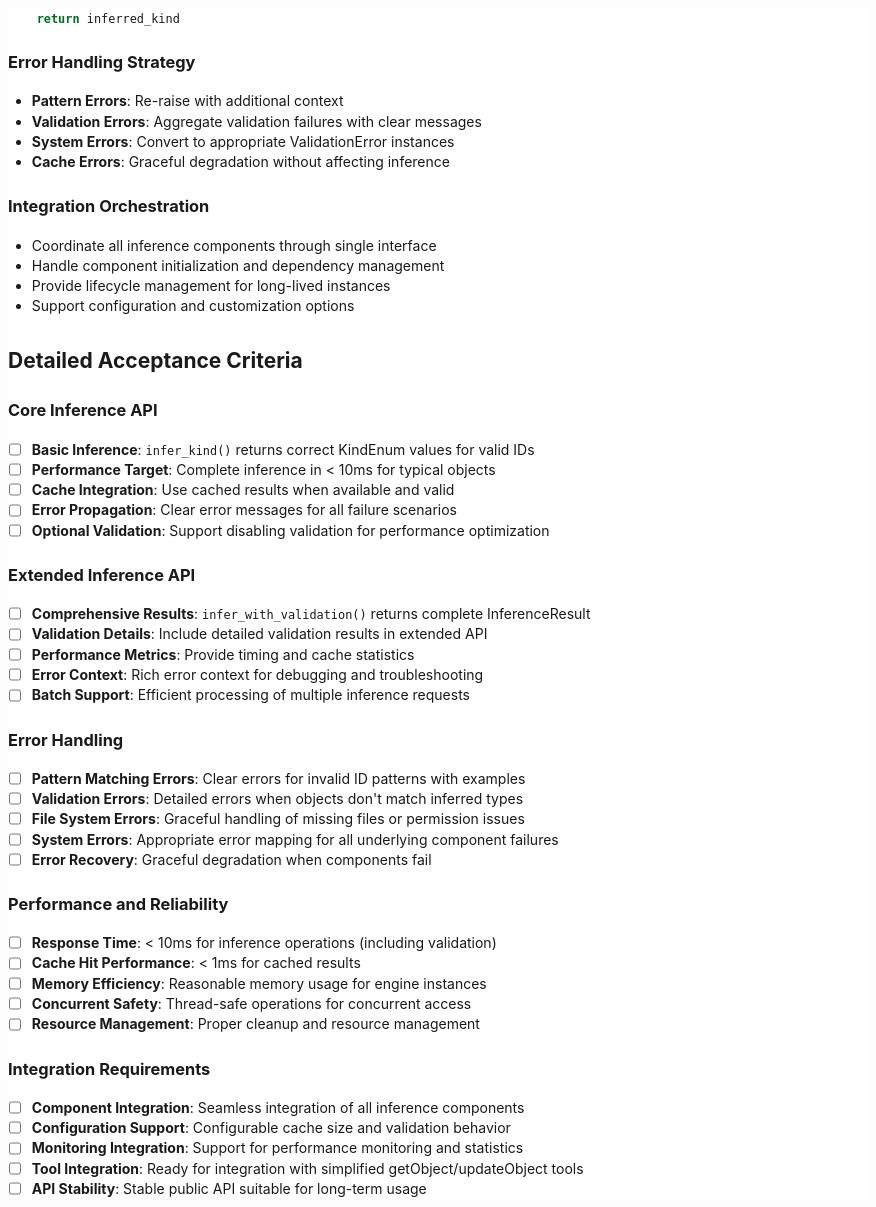 ```python
    return inferred_kind
```

### Error Handling Strategy
- **Pattern Errors**: Re-raise with additional context
- **Validation Errors**: Aggregate validation failures with clear messages
- **System Errors**: Convert to appropriate ValidationError instances
- **Cache Errors**: Graceful degradation without affecting inference

### Integration Orchestration
- Coordinate all inference components through single interface
- Handle component initialization and dependency management
- Provide lifecycle management for long-lived instances
- Support configuration and customization options

## Detailed Acceptance Criteria

### Core Inference API
- [ ] **Basic Inference**: `infer_kind()` returns correct KindEnum values for valid IDs
- [ ] **Performance Target**: Complete inference in < 10ms for typical objects
- [ ] **Cache Integration**: Use cached results when available and valid
- [ ] **Error Propagation**: Clear error messages for all failure scenarios
- [ ] **Optional Validation**: Support disabling validation for performance optimization

### Extended Inference API
- [ ] **Comprehensive Results**: `infer_with_validation()` returns complete InferenceResult
- [ ] **Validation Details**: Include detailed validation results in extended API
- [ ] **Performance Metrics**: Provide timing and cache statistics
- [ ] **Error Context**: Rich error context for debugging and troubleshooting
- [ ] **Batch Support**: Efficient processing of multiple inference requests

### Error Handling
- [ ] **Pattern Matching Errors**: Clear errors for invalid ID patterns with examples
- [ ] **Validation Errors**: Detailed errors when objects don't match inferred types
- [ ] **File System Errors**: Graceful handling of missing files or permission issues
- [ ] **System Errors**: Appropriate error mapping for all underlying component failures
- [ ] **Error Recovery**: Graceful degradation when components fail

### Performance and Reliability
- [ ] **Response Time**: < 10ms for inference operations (including validation)
- [ ] **Cache Hit Performance**: < 1ms for cached results
- [ ] **Memory Efficiency**: Reasonable memory usage for engine instances
- [ ] **Concurrent Safety**: Thread-safe operations for concurrent access
- [ ] **Resource Management**: Proper cleanup and resource management

### Integration Requirements
- [ ] **Component Integration**: Seamless integration of all inference components
- [ ] **Configuration Support**: Configurable cache size and validation behavior
- [ ] **Monitoring Integration**: Support for performance monitoring and statistics
- [ ] **Tool Integration**: Ready for integration with simplified getObject/updateObject tools
- [ ] **API Stability**: Stable public API suitable for long-term usage
